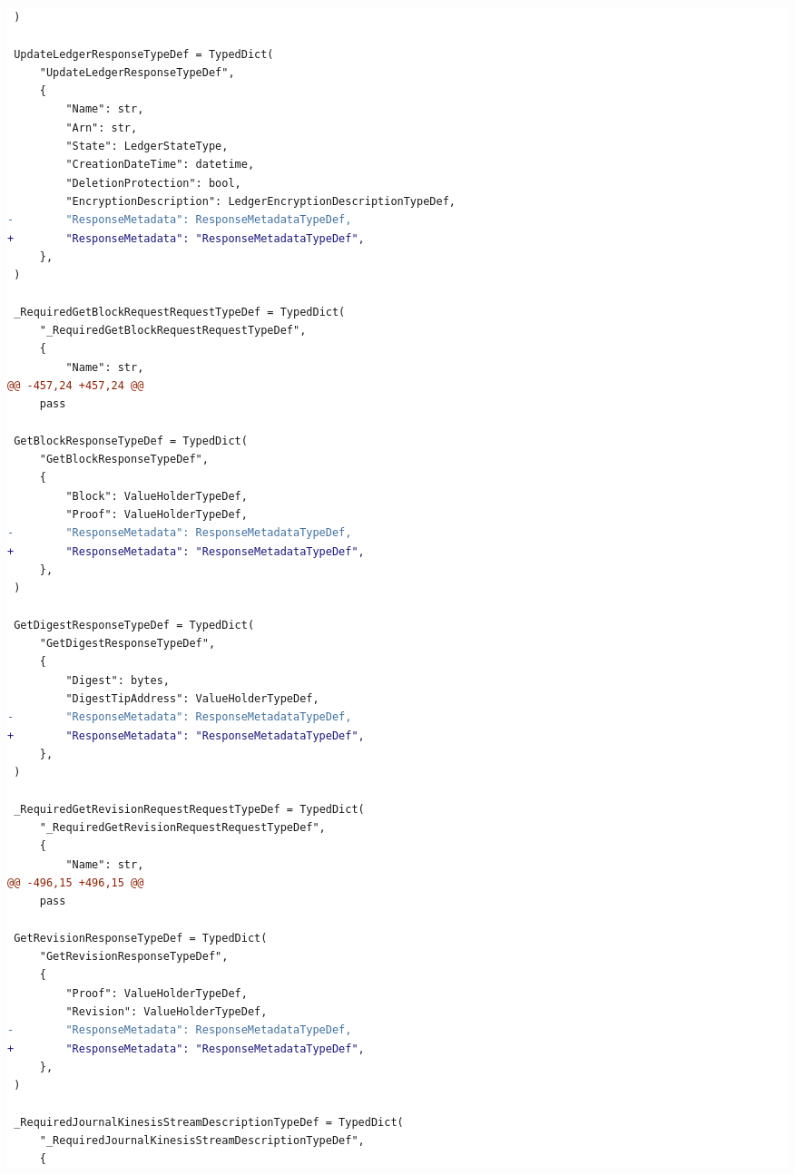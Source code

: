 ```diff
 )
 
 UpdateLedgerResponseTypeDef = TypedDict(
     "UpdateLedgerResponseTypeDef",
     {
         "Name": str,
         "Arn": str,
         "State": LedgerStateType,
         "CreationDateTime": datetime,
         "DeletionProtection": bool,
         "EncryptionDescription": LedgerEncryptionDescriptionTypeDef,
-        "ResponseMetadata": ResponseMetadataTypeDef,
+        "ResponseMetadata": "ResponseMetadataTypeDef",
     },
 )
 
 _RequiredGetBlockRequestRequestTypeDef = TypedDict(
     "_RequiredGetBlockRequestRequestTypeDef",
     {
         "Name": str,
@@ -457,24 +457,24 @@
     pass
 
 GetBlockResponseTypeDef = TypedDict(
     "GetBlockResponseTypeDef",
     {
         "Block": ValueHolderTypeDef,
         "Proof": ValueHolderTypeDef,
-        "ResponseMetadata": ResponseMetadataTypeDef,
+        "ResponseMetadata": "ResponseMetadataTypeDef",
     },
 )
 
 GetDigestResponseTypeDef = TypedDict(
     "GetDigestResponseTypeDef",
     {
         "Digest": bytes,
         "DigestTipAddress": ValueHolderTypeDef,
-        "ResponseMetadata": ResponseMetadataTypeDef,
+        "ResponseMetadata": "ResponseMetadataTypeDef",
     },
 )
 
 _RequiredGetRevisionRequestRequestTypeDef = TypedDict(
     "_RequiredGetRevisionRequestRequestTypeDef",
     {
         "Name": str,
@@ -496,15 +496,15 @@
     pass
 
 GetRevisionResponseTypeDef = TypedDict(
     "GetRevisionResponseTypeDef",
     {
         "Proof": ValueHolderTypeDef,
         "Revision": ValueHolderTypeDef,
-        "ResponseMetadata": ResponseMetadataTypeDef,
+        "ResponseMetadata": "ResponseMetadataTypeDef",
     },
 )
 
 _RequiredJournalKinesisStreamDescriptionTypeDef = TypedDict(
     "_RequiredJournalKinesisStreamDescriptionTypeDef",
     {
```